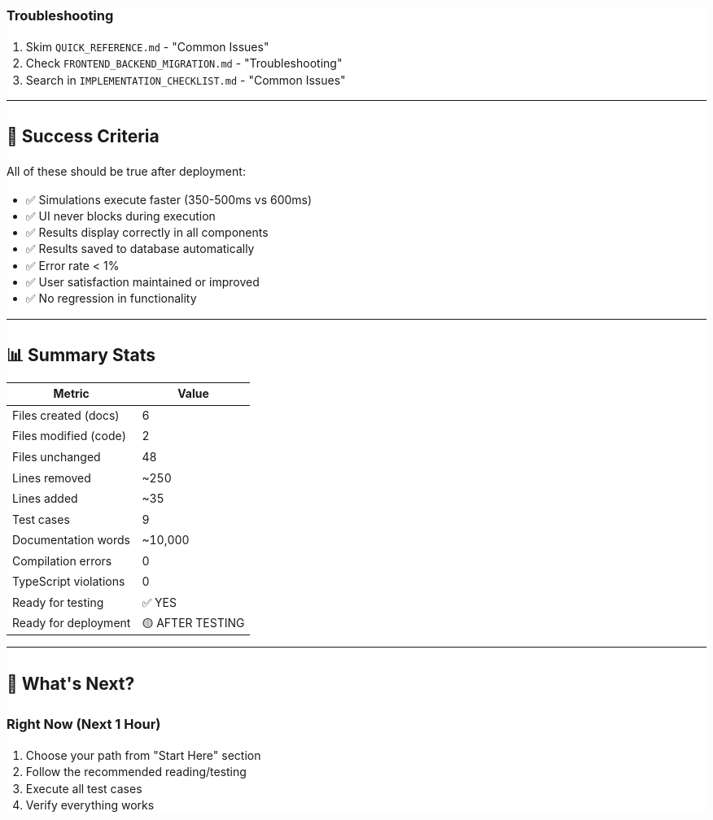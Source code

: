 ### Troubleshooting
1. Skim `QUICK_REFERENCE.md` - "Common Issues"
2. Check `FRONTEND_BACKEND_MIGRATION.md` - "Troubleshooting"
3. Search in `IMPLEMENTATION_CHECKLIST.md` - "Common Issues"

---

## 🎯 Success Criteria

All of these should be true after deployment:

- ✅ Simulations execute faster (350-500ms vs 600ms)
- ✅ UI never blocks during execution
- ✅ Results display correctly in all components
- ✅ Results saved to database automatically
- ✅ Error rate < 1%
- ✅ User satisfaction maintained or improved
- ✅ No regression in functionality

---

## 📊 Summary Stats

| Metric | Value |
|--------|-------|
| Files created (docs) | 6 |
| Files modified (code) | 2 |
| Files unchanged | 48 |
| Lines removed | ~250 |
| Lines added | ~35 |
| Test cases | 9 |
| Documentation words | ~10,000 |
| Compilation errors | 0 |
| TypeScript violations | 0 |
| Ready for testing | ✅ YES |
| Ready for deployment | 🟡 AFTER TESTING |

---

## 🎉 What's Next?

### Right Now (Next 1 Hour)
1. Choose your path from "Start Here" section
2. Follow the recommended reading/testing
3. Execute all test cases
4. Verify everything works
